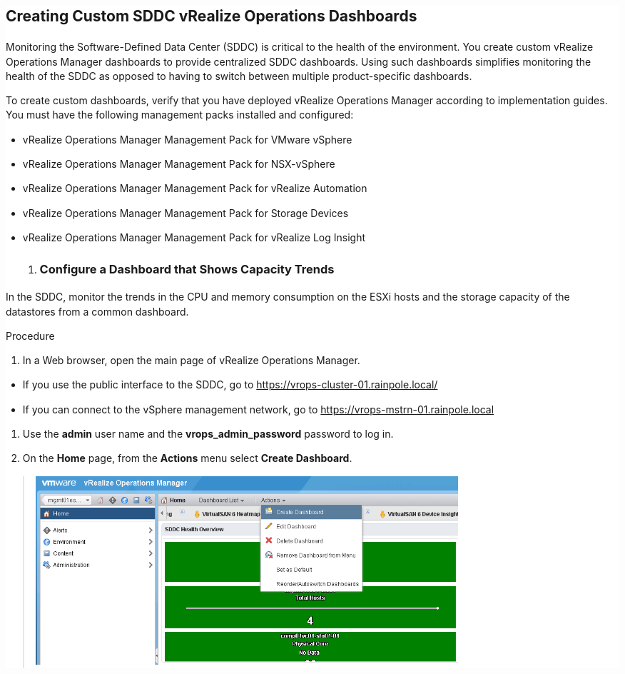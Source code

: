Creating Custom SDDC vRealize Operations Dashboards
---------------------------------------------------

Monitoring the Software-Defined Data Center (SDDC) is critical to the health of the environment. You create custom vRealize Operations Manager dashboards to provide centralized SDDC dashboards. Using such dashboards simplifies monitoring the health of the SDDC as opposed to having to switch between multiple product-specific dashboards.

To create custom dashboards, verify that you have deployed vRealize Operations Manager according to implementation guides. You must have the following management packs installed and configured:

-   vRealize Operations Manager Management Pack for VMware vSphere

-   vRealize Operations Manager Management Pack for NSX-vSphere

-   vRealize Operations Manager Management Pack for vRealize Automation

-   vRealize Operations Manager Management Pack for Storage Devices

-   vRealize Operations Manager Management Pack for vRealize Log Insight

    1.  ### Configure a Dashboard that Shows Capacity Trends

In the SDDC, monitor the trends in the CPU and memory consumption on the ESXi hosts and the storage capacity of the datastores from a common dashboard.

Procedure

1.  In a Web browser, open the main page of vRealize Operations Manager.

-   If you use the public interface to the SDDC, go to https://vrops-cluster-01.rainpole.local/

-   If you can connect to the vSphere management network, go to https://vrops-mstrn-01.rainpole.local

1.  Use the **admin** user name and the **vrops\_admin\_password** password to log in.

2.  On the **Home** page, from the **Actions** menu select **Create Dashboard**.

> <img src="media/image33.png" width="596" height="264" />
